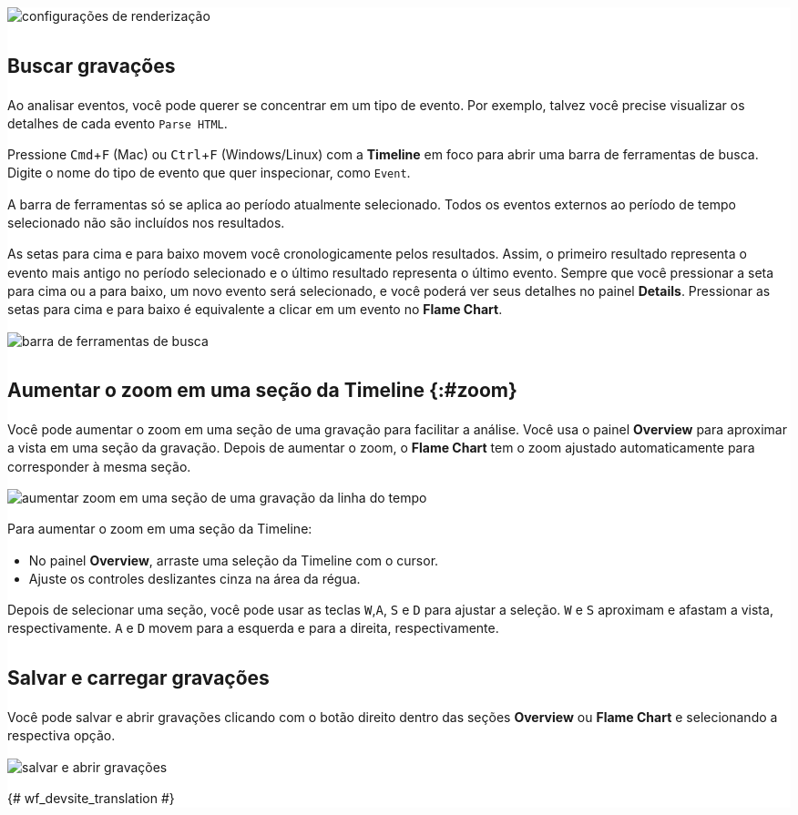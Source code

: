 ![configurações de renderização](imgs/rendering-settings.png)

## Buscar gravações

Ao analisar eventos, você pode querer se concentrar em um tipo de evento. Por
exemplo, talvez você precise visualizar os detalhes de cada evento `Parse HTML`. 

Pressione <kbd>Cmd</kbd>+<kbd>F</kbd> (Mac) ou <kbd>Ctrl</kbd>+<kbd>F</kbd> 
(Windows/Linux) com a **Timeline** em foco para abrir uma barra de ferramentas de busca.
Digite o nome do tipo de evento que quer inspecionar, como `Event`.

A barra de ferramentas só se aplica ao período atualmente selecionado. Todos os eventos 
externos ao período de tempo selecionado não são incluídos nos resultados. 

As setas para cima e para baixo movem você cronologicamente pelos resultados. Assim, o
primeiro resultado representa o evento mais antigo no período selecionado e
o último resultado representa o último evento. Sempre que você pressionar a seta
para cima ou a para baixo, um novo evento será selecionado, e você poderá ver seus detalhes no
painel **Details**. Pressionar as setas para cima e para baixo é equivalente a clicar 
em um evento no **Flame Chart**.

![barra de ferramentas de busca](imgs/find-toolbar.png)

## Aumentar o zoom em uma seção da Timeline {:#zoom}

Você pode aumentar o zoom em uma seção de uma gravação para facilitar a análise. Você usa
o painel **Overview** para aproximar a vista em uma seção da gravação. Depois de aumentar o zoom,
o **Flame Chart** tem o zoom ajustado automaticamente para corresponder à mesma seção.

![aumentar zoom em uma seção de uma gravação da linha do tempo](imgs/zoom.png)

Para aumentar o zoom em uma seção da Timeline:

* No painel **Overview**, arraste uma seleção da Timeline com o cursor.
* Ajuste os controles deslizantes cinza na área da régua.

Depois de selecionar uma seção, você pode usar as teclas <kbd>W</kbd>,<kbd>A</kbd>,
<kbd>S</kbd> e <kbd>D</kbd> para ajustar a seleção. <kbd>W</kbd> 
e <kbd>S</kbd> aproximam e afastam a vista, respectivamente. <kbd>A</kbd> e 
<kbd>D</kbd> movem para a esquerda e para a direita, respectivamente.

## Salvar e carregar gravações

Você pode salvar e abrir gravações clicando com o botão direito dentro das seções 
**Overview** ou **Flame Chart** e selecionando a respectiva opção.

![salvar e abrir gravações](imgs/save-open.png)


{# wf_devsite_translation #}
